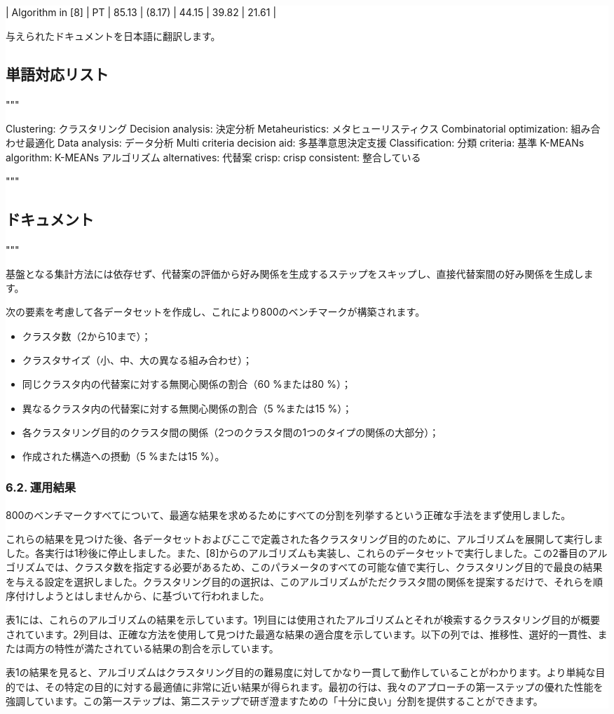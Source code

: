 | Algorithm in [8] | PT | 85.13 | (8.17) | 44.15 | 39.82 | 21.61 |

与えられたドキュメントを日本語に翻訳します。

## 単語対応リスト
"""

Clustering: クラスタリング
Decision analysis: 決定分析
Metaheuristics: メタヒューリスティクス
Combinatorial optimization: 組み合わせ最適化
Data analysis: データ分析
Multi criteria decision aid: 多基準意思決定支援
Classification: 分類
criteria: 基準
K-MEANs algorithm: K-MEANs アルゴリズム
alternatives: 代替案
crisp: crisp
consistent: 整合している

"""

## ドキュメント
"""


基盤となる集計方法には依存せず、代替案の評価から好み関係を生成するステップをスキップし、直接代替案間の好み関係を生成します。

次の要素を考慮して各データセットを作成し、これにより800のベンチマークが構築されます。

* クラスタ数（2から10まで）；

* クラスタサイズ（小、中、大の異なる組み合わせ）；

* 同じクラスタ内の代替案に対する無関心関係の割合（60 %または80 %）；

* 異なるクラスタ内の代替案に対する無関心関係の割合（5 %または15 %）；

* 各クラスタリング目的のクラスタ間の関係（2つのクラスタ間の1つのタイプの関係の大部分）；

* 作成された構造への摂動（5 %または15 %）。

### 6.2. 運用結果

800のベンチマークすべてについて、最適な結果を求めるためにすべての分割を列挙するという正確な手法をまず使用しました。

これらの結果を見つけた後、各データセットおよびここで定義された各クラスタリング目的のために、アルゴリズムを展開して実行しました。各実行は1秒後に停止しました。また、[8]からのアルゴリズムも実装し、これらのデータセットで実行しました。この2番目のアルゴリズムでは、クラスタ数を指定する必要があるため、このパラメータのすべての可能な値で実行し、クラスタリング目的で最良の結果を与える設定を選択しました。クラスタリング目的の選択は、このアルゴリズムがただクラスタ間の関係を提案するだけで、それらを順序付けしようとはしませんから、に基づいて行われました。

表1には、これらのアルゴリズムの結果を示しています。1列目には使用されたアルゴリズムとそれが検索するクラスタリング目的が概要されています。2列目は、正確な方法を使用して見つけた最適な結果の適合度を示しています。以下の列では、推移性、選好的一貫性、または両方の特性が満たされている結果の割合を示しています。

表1の結果を見ると、アルゴリズムはクラスタリング目的の難易度に対してかなり一貫して動作していることがわかります。より単純な目的では、その特定の目的に対する最適値に非常に近い結果が得られます。最初の行は、我々のアプローチの第一ステップの優れた性能を強調しています。この第一ステップは、第二ステップで研ぎ澄ますための「十分に良い」分割を提供することができます。
